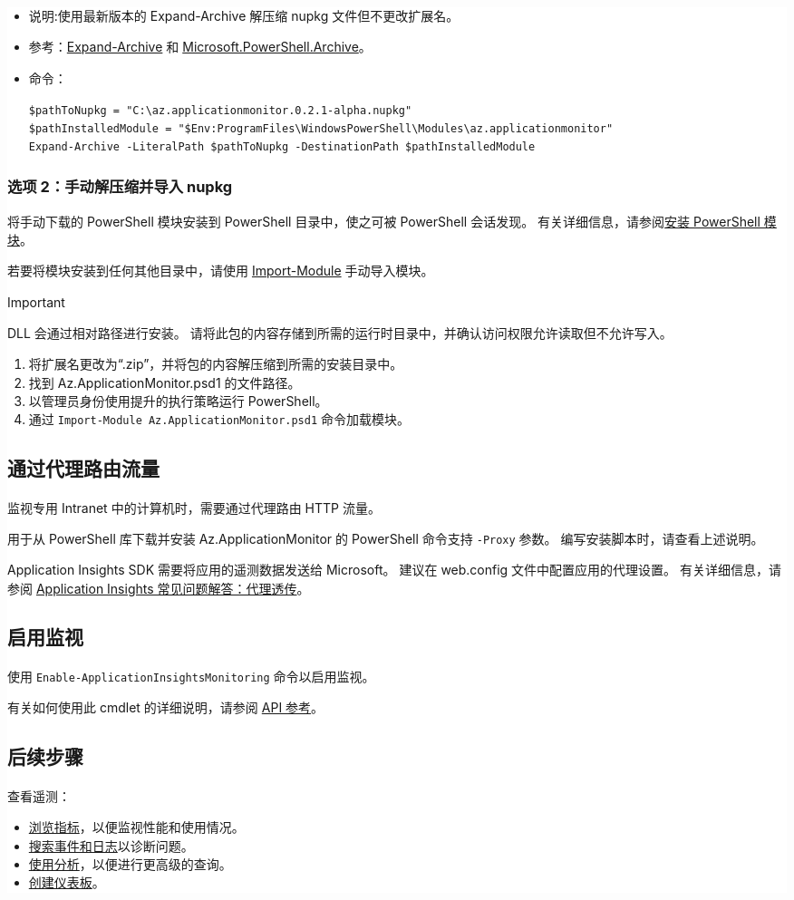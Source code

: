 - 说明:使用最新版本的 Expand-Archive 解压缩 nupkg 文件但不更改扩展名。
- 参考：[Expand-Archive](https://docs.microsoft.com/powershell/module/microsoft.powershell.archive/expand-archive?view=powershell-6) 和 [Microsoft.PowerShell.Archive](https://www.powershellgallery.com/packages/Microsoft.PowerShell.Archive/1.1.0.0)。
- 命令：

    ```
    $pathToNupkg = "C:\az.applicationmonitor.0.2.1-alpha.nupkg"
    $pathInstalledModule = "$Env:ProgramFiles\WindowsPowerShell\Modules\az.applicationmonitor"
    Expand-Archive -LiteralPath $pathToNupkg -DestinationPath $pathInstalledModule
    ```

### <a name="option-2-unzip-and-import-nupkg-manually"></a>选项 2：手动解压缩并导入 nupkg
将手动下载的 PowerShell 模块安装到 PowerShell 目录中，使之可被 PowerShell 会话发现。
有关详细信息，请参阅[安装 PowerShell 模块](https://docs.microsoft.com/powershell/developer/module/installing-a-powershell-module)。

若要将模块安装到任何其他目录中，请使用 [Import-Module](https://docs.microsoft.com/powershell/module/microsoft.powershell.core/import-module?view=powershell-6) 手动导入模块。

> [!IMPORTANT] 
> DLL 会通过相对路径进行安装。
> 请将此包的内容存储到所需的运行时目录中，并确认访问权限允许读取但不允许写入。

1. 将扩展名更改为“.zip”，并将包的内容解压缩到所需的安装目录中。
2. 找到 Az.ApplicationMonitor.psd1 的文件路径。
3. 以管理员身份使用提升的执行策略运行 PowerShell。
4. 通过 `Import-Module Az.ApplicationMonitor.psd1` 命令加载模块。
    

## <a name="route-traffic-through-a-proxy"></a>通过代理路由流量

监视专用 Intranet 中的计算机时，需要通过代理路由 HTTP 流量。

用于从 PowerShell 库下载并安装 Az.ApplicationMonitor 的 PowerShell 命令支持 `-Proxy` 参数。
编写安装脚本时，请查看上述说明。

Application Insights SDK 需要将应用的遥测数据发送给 Microsoft。 建议在 web.config 文件中配置应用的代理设置。 有关详细信息，请参阅 [Application Insights 常见问题解答：代理透传](https://docs.microsoft.com/azure/azure-monitor/app/troubleshoot-faq#proxy-passthrough)。


## <a name="enable-monitoring"></a>启用监视

使用 `Enable-ApplicationInsightsMonitoring` 命令以启用监视。

有关如何使用此 cmdlet 的详细说明，请参阅 [API 参考](status-monitor-v2-api-enable-monitoring.md)。



## <a name="next-steps"></a>后续步骤

 查看遥测：

- [浏览指标](../../azure-monitor/app/metrics-explorer.md)，以便监视性能和使用情况。
- [搜索事件和日志](../../azure-monitor/app/diagnostic-search.md)以诊断问题。
- [使用分析](../../azure-monitor/app/analytics.md)，以便进行更高级的查询。
- [创建仪表板](../../azure-monitor/app/overview-dashboard.md)。
